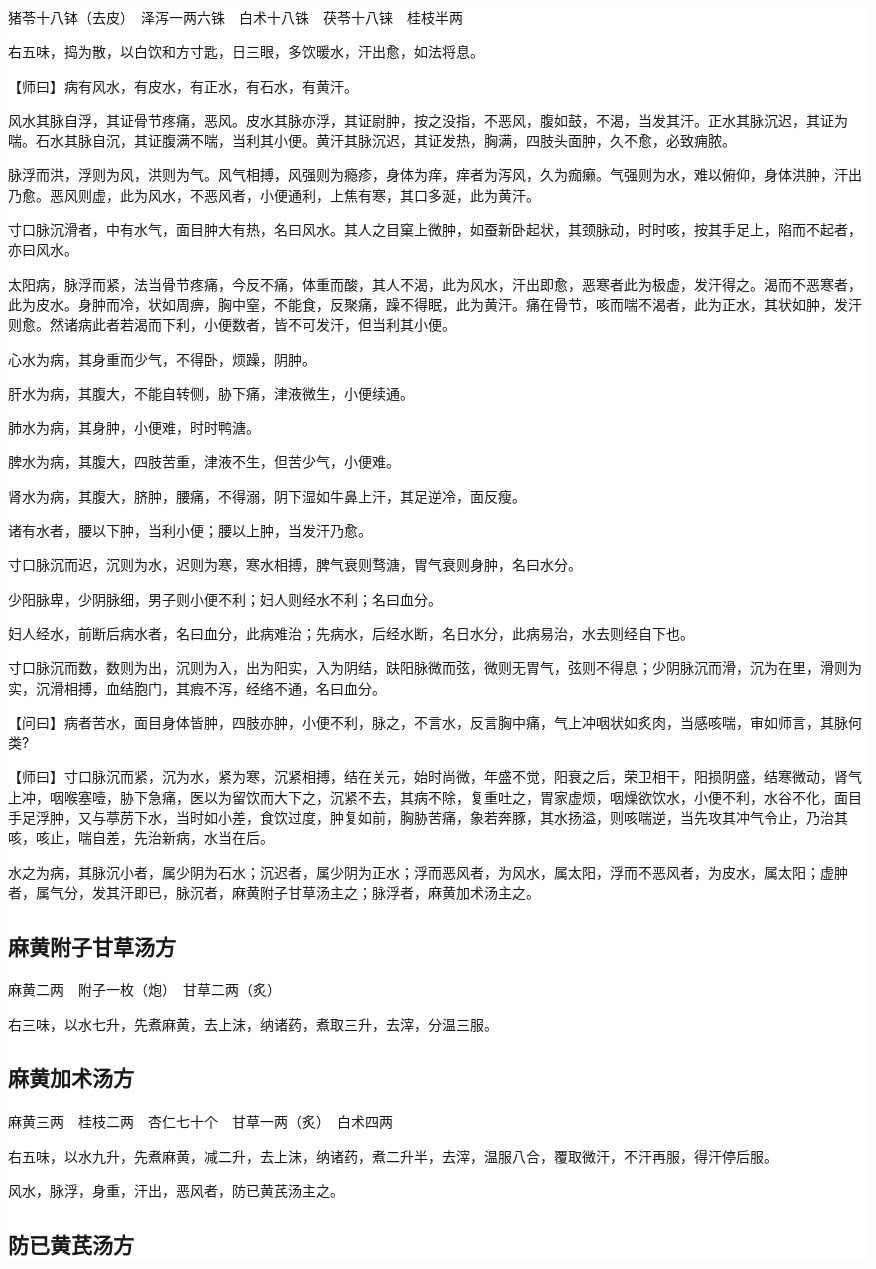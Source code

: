 猪苓十八钵（去皮）　泽泻一两六铢　白术十八铢　茯苓十八铼　桂枝半两

右五味，捣为散，以白饮和方寸匙，日三眼，多饮暖水，汗出愈，如法将息。

【师曰】病有风水，有皮水，有正水，有石水，有黄汗。

风水其脉自浮，其证骨节疼痛，恶风。皮水其脉亦浮，其证尉肿，按之没指，不恶风，腹如鼓，不渴，当发其汗。正水其脉沉迟，其证为喘。石水其脉自沉，其证腹满不喘，当利其小便。黄汗其脉沉迟，其证发热，胸满，四肢头面肿，久不愈，必致痈脓。

脉浮而洪，浮则为风，洪则为气。风气相搏，风强则为瘾疹，身体为痒，痒者为泻风，久为痂癞。气强则为水，难以俯仰，身体洪肿，汗出乃愈。恶风则虚，此为风水，不恶风者，小便通利，上焦有寒，其口多涎，此为黄汗。

寸口脉沉滑者，中有水气，面目肿大有热，名曰风水。其人之目窠上微肿，如蚕新卧起状，其颈脉动，时时咳，按其手足上，陷而不起者，亦曰风水。

太阳病，脉浮而紧，法当骨节疼痛，今反不痛，体重而酸，其人不渴，此为风水，汗出即愈，恶寒者此为极虚，发汗得之。渴而不恶寒者，此为皮水。身肿而冷，状如周痹，胸中窒，不能食，反聚痛，躁不得眠，此为黄汗。痛在骨节，咳而喘不渴者，此为正水，其状如肿，发汗则愈。然诸病此者若渴而下利，小便数者，皆不可发汗，但当利其小便。

心水为病，其身重而少气，不得卧，烦躁，阴肿。

肝水为病，其腹大，不能自转侧，胁下痛，津液微生，小便续通。

肺水为病，其身肿，小便难，时时鸭溏。

脾水为病，其腹大，四肢苦重，津液不生，但苦少气，小便难。

肾水为病，其腹大，脐肿，腰痛，不得溺，阴下湿如牛鼻上汗，其足逆冷，面反瘦。

诸有水者，腰以下肿，当利小便；腰以上肿，当发汗乃愈。

寸口脉沉而迟，沉则为水，迟则为寒，寒水相搏，脾气衰则骛溏，胃气衰则身肿，名曰水分。

少阳脉卑，少阴脉细，男子则小便不利；妇人则经水不利；名曰血分。

妇人经水，前断后病水者，名曰血分，此病难治；先病水，后经水断，名日水分，此病易治，水去则经自下也。

寸口脉沉而数，数则为出，沉则为入，出为阳实，入为阴结，趺阳脉微而弦，微则无胃气，弦则不得息；少阴脉沉而滑，沉为在里，滑则为实，沉滑相搏，血结胞门，其瘕不泻，经络不通，名曰血分。

【问曰】病者苦水，面目身体皆肿，四肢亦肿，小便不利，脉之，不言水，反言胸中痛，气上冲咽状如炙肉，当感咳喘，审如师言，其脉何类?

【师曰】寸口脉沉而紧，沉为水，紧为寒，沉紧相搏，结在关元，始时尚微，年盛不觉，阳衰之后，荣卫相干，阳损阴盛，结寒微动，肾气上冲，咽喉塞噎，胁下急痛，医以为留饮而大下之，沉紧不去，其病不除，复重吐之，胃家虚烦，咽燥欲饮水，小便不利，水谷不化，面目手足浮肿，又与葶苈下水，当时如小差，食饮过度，肿复如前，胸胁苦痛，象若奔豚，其水扬溢，则咳喘逆，当先攻其冲气令止，乃治其咳，咳止，喘自差，先治新病，水当在后。

水之为病，其脉沉小者，属少阴为石水；沉迟者，属少阴为正水；浮而恶风者，为风水，属太阳，浮而不恶风者，为皮水，属太阳；虚肿者，属气分，发其汗即已，脉沉者，麻黄附子甘草汤主之；脉浮者，麻黄加术汤主之。

## 麻黄附子甘草汤方

麻黄二两　附子一枚（炮）　甘草二两（炙）

右三味，以水七升，先煮麻黄，去上沫，纳诸药，煮取三升，去滓，分温三服。

## 麻黄加术汤方

麻黄三两　桂枝二两　杏仁七十个　甘草一两（炙）　白术四两

右五味，以水九升，先煮麻黄，减二升，去上沫，纳诸药，煮二升半，去滓，温服八合，覆取微汗，不汗再服，得汗停后服。

风水，脉浮，身重，汗出，恶风者，防已黄芪汤主之。

## 防已黄芪汤方
